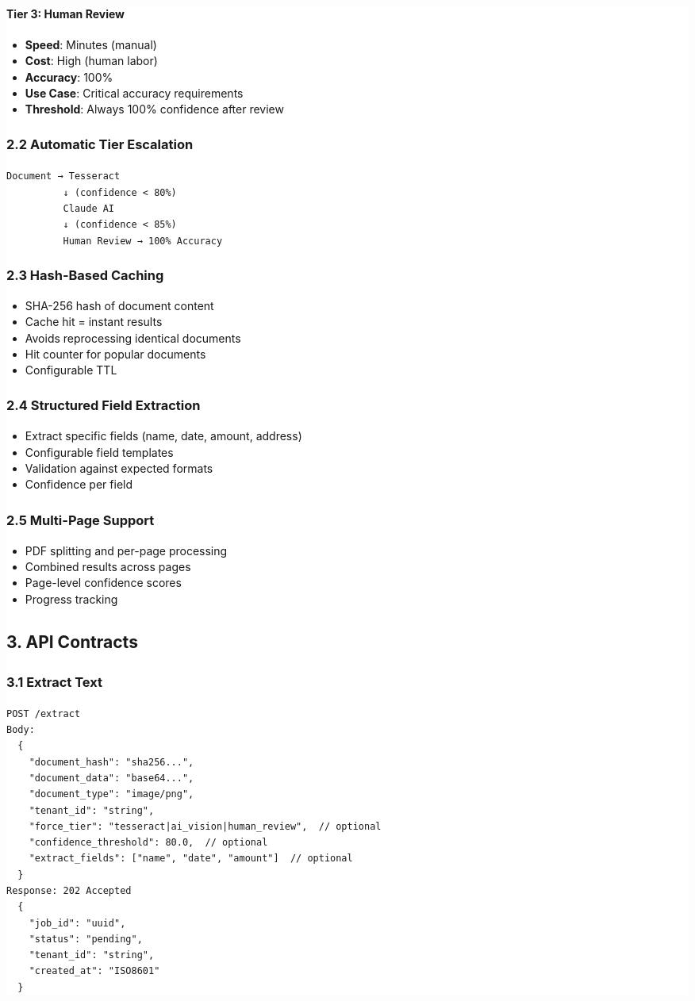 #### Tier 3: Human Review

- **Speed**: Minutes (manual)
- **Cost**: High (human labor)
- **Accuracy**: 100%
- **Use Case**: Critical accuracy requirements
- **Threshold**: Always 100% confidence after review

### 2.2 Automatic Tier Escalation

```
Document → Tesseract
          ↓ (confidence < 80%)
          Claude AI
          ↓ (confidence < 85%)
          Human Review → 100% Accuracy
```

### 2.3 Hash-Based Caching

- SHA-256 hash of document content
- Cache hit = instant results
- Avoids reprocessing identical documents
- Hit counter for popular documents
- Configurable TTL

### 2.4 Structured Field Extraction

- Extract specific fields (name, date, amount, address)
- Configurable field templates
- Validation against expected formats
- Confidence per field

### 2.5 Multi-Page Support

- PDF splitting and per-page processing
- Combined results across pages
- Page-level confidence scores
- Progress tracking

## 3. API Contracts

### 3.1 Extract Text

```
POST /extract
Body:
  {
    "document_hash": "sha256...",
    "document_data": "base64...",
    "document_type": "image/png",
    "tenant_id": "string",
    "force_tier": "tesseract|ai_vision|human_review",  // optional
    "confidence_threshold": 80.0,  // optional
    "extract_fields": ["name", "date", "amount"]  // optional
  }
Response: 202 Accepted
  {
    "job_id": "uuid",
    "status": "pending",
    "tenant_id": "string",
    "created_at": "ISO8601"
  }
```
